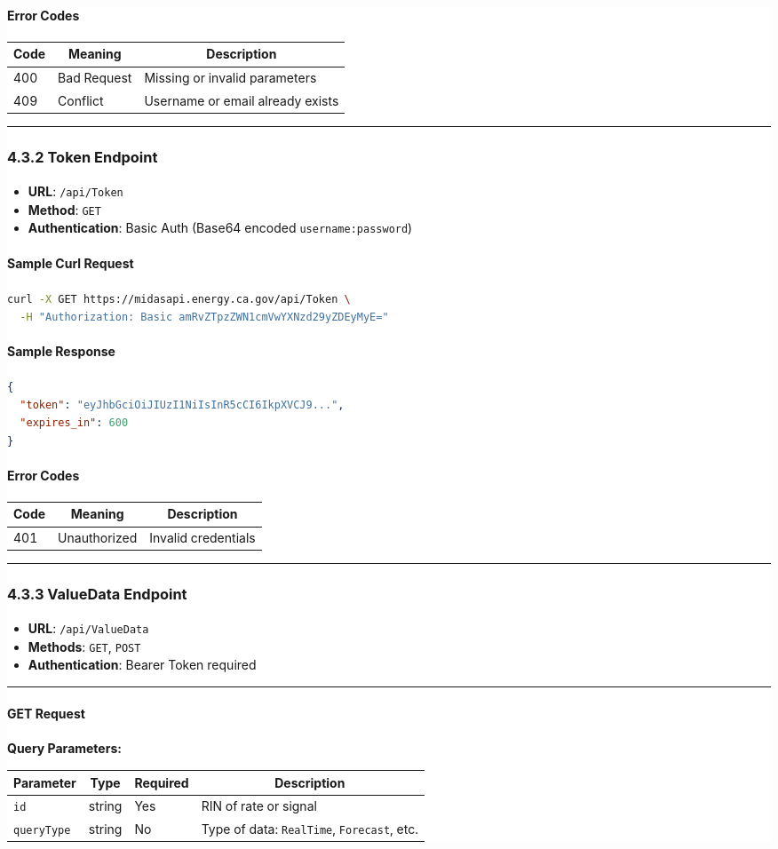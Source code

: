 #### Error Codes

| Code | Meaning             | Description                                |
|------|---------------------|--------------------------------------------|
| 400  | Bad Request         | Missing or invalid parameters              |
| 409  | Conflict            | Username or email already exists           |

---

### 4.3.2 Token Endpoint

- **URL**: `/api/Token`
- **Method**: `GET`
- **Authentication**: Basic Auth (Base64 encoded `username:password`)

#### Sample Curl Request

```bash
curl -X GET https://midasapi.energy.ca.gov/api/Token \
  -H "Authorization: Basic amRvZTpzZWN1cmVwYXNzd29yZDEyMyE="
```

#### Sample Response

```json
{
  "token": "eyJhbGciOiJIUzI1NiIsInR5cCI6IkpXVCJ9...",
  "expires_in": 600
}
```

#### Error Codes

| Code | Meaning       | Description                     |
|------|----------------|---------------------------------|
| 401  | Unauthorized   | Invalid credentials             |

---

### 4.3.3 ValueData Endpoint

- **URL**: `/api/ValueData`
- **Methods**: `GET`, `POST`
- **Authentication**: Bearer Token required

---

#### GET Request

**Query Parameters:**

| Parameter   | Type     | Required | Description                                  |
|-------------|----------|----------|----------------------------------------------|
| `id`        | string   | Yes      | RIN of rate or signal                        |
| `queryType` | string   | No       | Type of data: `RealTime`, `Forecast`, etc.   |

